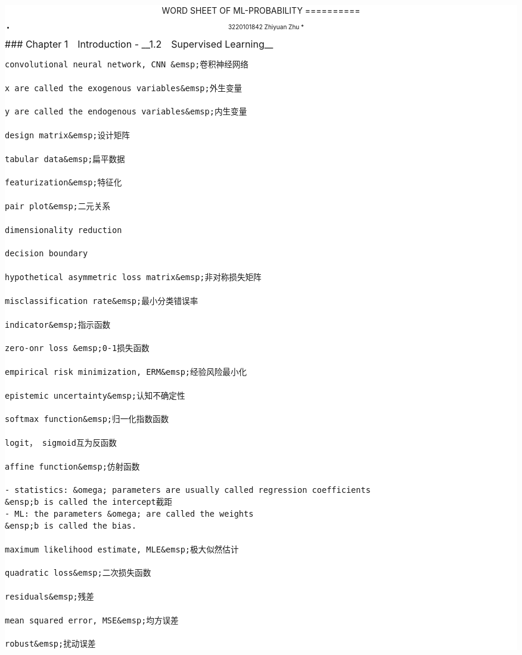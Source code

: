 <center>WORD SHEET OF 
ML-PROBABILITY
==========
<font size=1>

* 3220101842 Zhiyuan Zhu *

<font size=3>
</center>
### Chapter 1&emsp;Introduction
- __1.2&emsp;Supervised Learning__

    convolutional neural network, CNN &emsp;卷积神经网络

    x are called the exogenous variables&emsp;外生变量

    y are called the endogenous variables&emsp;内生变量

    design matrix&emsp;设计矩阵

    tabular data&emsp;扁平数据

    featurization&emsp;特征化

    pair plot&emsp;二元关系

    dimensionality reduction

    decision boundary

    hypothetical asymmetric loss matrix&emsp;非对称损失矩阵

    misclassification rate&emsp;最小分类错误率

    indicator&emsp;指示函数

    zero-onr loss &emsp;0-1损失函数

    empirical risk minimization, ERM&emsp;经验风险最小化

    epistemic uncertainty&emsp;认知不确定性

    softmax function&emsp;归一化指数函数

    logit， sigmoid互为反函数

    affine function&emsp;仿射函数

    - statistics: &omega; parameters are usually called regression coefficients
    &ensp;b is called the intercept截距
    - ML: the parameters &omega; are called the weights 
    &ensp;b is called the bias.

    maximum likelihood estimate, MLE&emsp;极大似然估计

    quadratic loss&emsp;二次损失函数

    residuals&emsp;残差

    mean squared error, MSE&emsp;均方误差

    robust&emsp;扰动误差
